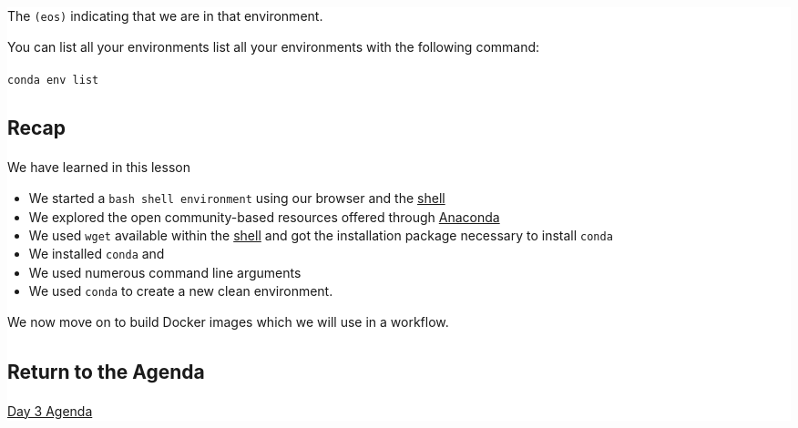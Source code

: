 The `(eos)` indicating that we are in that environment.

You can list all your environments list all your environments with the following command:

```bash
conda env list
```

## Recap

We have learned in this lesson

* We started a `bash shell environment` using our browser and the [shell](https://shell.cloud.google.com)
* We explored the open community-based resources offered through [Anaconda](https://anaconda.org)
* We used `wget` available within the [shell](https://shell.cloud.google.com) and got the installation package necessary to install `conda` 
* We installed `conda` and 
* We used numerous command line arguments 
* We used `conda` to create a new clean environment.

We now move on to build Docker images which we will use in a workflow.

## Return to the Agenda

[Day 3 Agenda](https://github.com/NIH-NICHD/Kids-First-Elements-of-Style-Workflow-Creation-Maintenance#agenda-for-the-day-3-containerization-with-environment-control)
